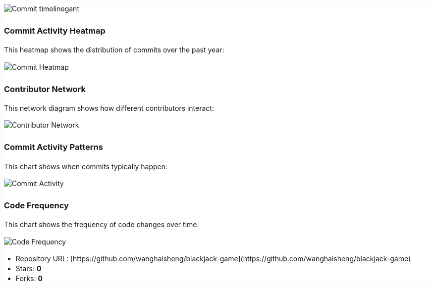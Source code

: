 ![Commit timelinegant](https://daily.borninsea.com/assets/blackjack-game-timeline_chart.png)


### Commit Activity Heatmap
This heatmap shows the distribution of commits over the past year:

![Commit Heatmap]()

### Contributor Network
This network diagram shows how different contributors interact:

![Contributor Network](https://daily.borninsea.com/assets/blackjack-game-contribution_network.png)

### Commit Activity Patterns
This chart shows when commits typically happen:

![Commit Activity](https://daily.borninsea.com/assets/blackjack-game-commit_activity.png)

### Code Frequency
This chart shows the frequency of code changes over time:

![Code Frequency](https://daily.borninsea.com/assets/blackjack-game-code_frequency.png)



* Repository URL: [https://github.com/wanghaisheng/blackjack-game](https://github.com/wanghaisheng/blackjack-game)
* Stars: **0**
* Forks: **0**
